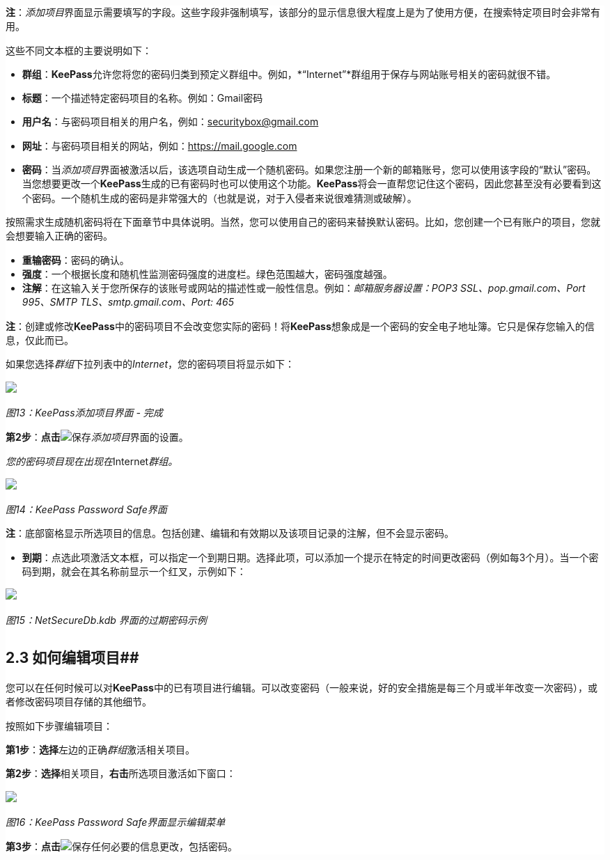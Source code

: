 **注**：*添加项目*界面显示需要填写的字段。这些字段非强制填写，该部分的显示信息很大程度上是为了使用方便，在搜索特定项目时会非常有用。

这些不同文本框的主要说明如下：

- **群组**：**KeePass**允许您将您的密码归类到预定义群组中。例如，*“Internet”*群组用于保存与网站账号相关的密码就很不错。

- **标题**：一个描述特定密码项目的名称。例如：Gmail密码
- **用户名**：与密码项目相关的用户名，例如：securitybox@gmail.com
- **网址**：与密码项目相关的网站，例如：https://mail.google.com
- **密码**：当*添加项目*界面被激活以后，该选项自动生成一个随机密码。如果您注册一个新的邮箱账号，您可以使用该字段的“默认”密码。当您想要更改一个**KeePass**生成的已有密码时也可以使用这个功能。**KeePass**将会一直帮您记住这个密码，因此您甚至没有必要看到这个密码。一个随机生成的密码是非常强大的（也就是说，对于入侵者来说很难猜测或破解）。

按照需求生成随机密码将在下面章节中具体说明。当然，您可以使用自己的密码来替换默认密码。比如，您创建一个已有账户的项目，您就会想要输入正确的密码。

- **重输密码**：密码的确认。
- **强度**：一个根据长度和随机性监测密码强度的进度栏。绿色范围越大，密码强度越强。
- **注解**：在这输入关于您所保存的该账号或网站的描述性或一般性信息。例如：*邮箱服务器设置：POP3 SSL、pop.gmail.com、Port 995、SMTP TLS、smtp.gmail.com、Port: 465*

**注**：创建或修改**KeePass**中的密码项目不会改变您实际的密码！将**KeePass**想象成是一个密码的安全电子地址簿。它只是保存您输入的信息，仅此而已。

如果您选择*群组*下拉列表中的*Internet*，您的密码项目将显示如下：

![](/sbox/screen/keepass-zh/24.png)

*图13：KeePass添加项目界面 - 完成*

**第2步**：**点击**![](/sbox/screen/keepass-zh/14.png)保存*添加项目*界面的设置。

*您的密码项目现在出现在*Internet*群组。*

![](/sbox/screen/keepass-zh/25.png)

*图14：KeePass Password Safe界面*

**注**：底部窗格显示所选项目的信息。包括创建、编辑和有效期以及该项目记录的注解，但不会显示密码。

- **到期**：点选此项激活文本框，可以指定一个到期日期。选择此项，可以添加一个提示在特定的时间更改密码（例如每3个月）。当一个密码到期，就会在其名称前显示一个红叉，示例如下：

![](/sbox/screen/keepass-zh/23.png)

*图15：NetSecureDb*.*kdb* *界面的过期密码示例*

<a name="2.3"></a>
## 2.3 如何编辑项目##

您可以在任何时候可以对**KeePass**中的已有项目进行编辑。可以改变密码（一般来说，好的安全措施是每三个月或半年改变一次密码），或者修改密码项目存储的其他细节。

按照如下步骤编辑项目：

**第1步**：**选择**左边的正确*群组*激活相关项目。

**第2步**：**选择**相关项目，**右击**所选项目激活如下窗口：

![](/sbox/screen/keepass-zh/26.png)

*图16：KeePass Password Safe界面显示编辑菜单*

**第3步**：**点击**![](/sbox/screen/keepass-zh/14.png)保存任何必要的信息更改，包括密码。
